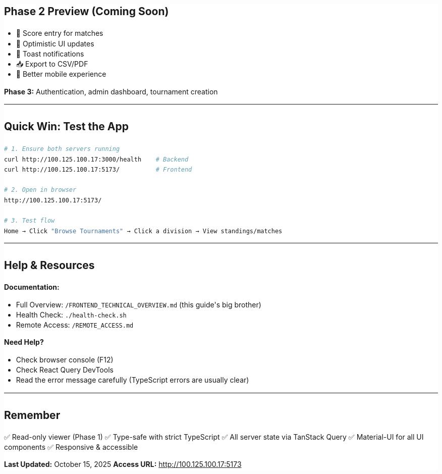 
## Phase 2 Preview (Coming Soon)

- 🎯 Score entry for matches
- 🔄 Optimistic UI updates
- 🔔 Toast notifications
- 📥 Export to CSV/PDF
- 📱 Better mobile experience

**Phase 3:** Authentication, admin dashboard, tournament creation

---

## Quick Win: Test the App

```bash
# 1. Ensure both servers running
curl http://100.125.100.17:3000/health    # Backend
curl http://100.125.100.17:5173/          # Frontend

# 2. Open in browser
http://100.125.100.17:5173/

# 3. Test flow
Home → Click "Browse Tournaments" → Click a division → View standings/matches
```

---

## Help & Resources

**Documentation:**
- Full Overview: `/FRONTEND_TECHNICAL_OVERVIEW.md` (this guide's big brother)
- Health Check: `./health-check.sh`
- Remote Access: `/REMOTE_ACCESS.md`

**Need Help?**
- Check browser console (F12)
- Check React Query DevTools
- Read the error message carefully (TypeScript errors are usually clear)

---

## Remember

✅ Read-only viewer (Phase 1)
✅ Type-safe with strict TypeScript
✅ All server state via TanStack Query
✅ Material-UI for all UI components
✅ Responsive & accessible

**Last Updated:** October 15, 2025
**Access URL:** http://100.125.100.17:5173
